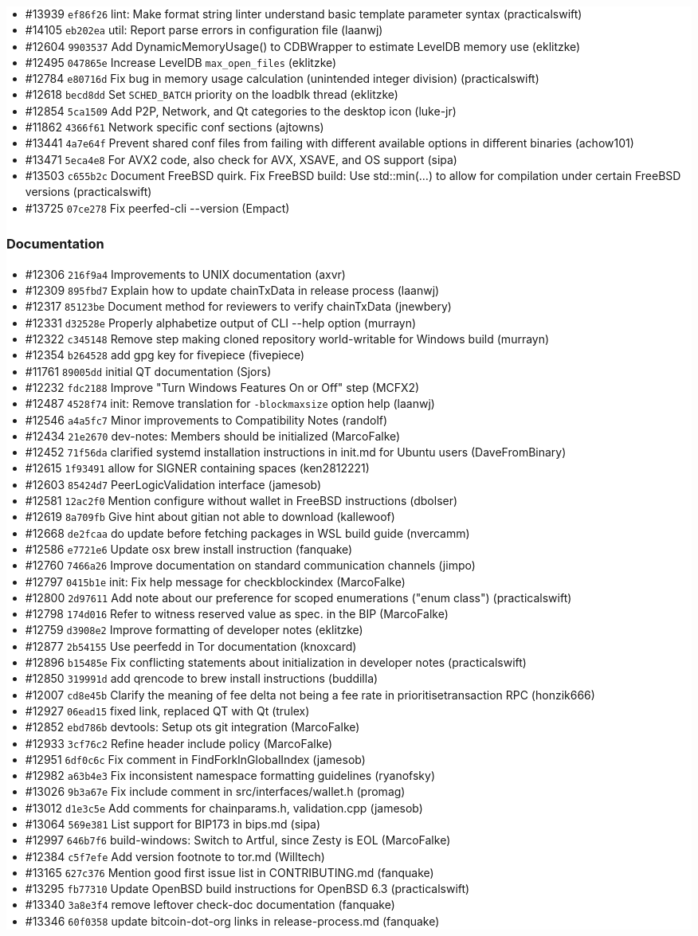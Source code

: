 - #13939 `ef86f26` lint: Make format string linter understand basic template parameter syntax (practicalswift)
- #14105 `eb202ea` util: Report parse errors in configuration file (laanwj)
- #12604 `9903537` Add DynamicMemoryUsage() to CDBWrapper to estimate LevelDB memory use (eklitzke)
- #12495 `047865e` Increase LevelDB `max_open_files` (eklitzke)
- #12784 `e80716d` Fix bug in memory usage calculation (unintended integer division) (practicalswift)
- #12618 `becd8dd` Set `SCHED_BATCH` priority on the loadblk thread (eklitzke)
- #12854 `5ca1509` Add P2P, Network, and Qt categories to the desktop icon (luke-jr)
- #11862 `4366f61` Network specific conf sections (ajtowns)
- #13441 `4a7e64f` Prevent shared conf files from failing with different available options in different binaries (achow101)
- #13471 `5eca4e8` For AVX2 code, also check for AVX, XSAVE, and OS support (sipa)
- #13503 `c655b2c` Document FreeBSD quirk. Fix FreeBSD build: Use std::min<int>(…) to allow for compilation under certain FreeBSD versions (practicalswift)
- #13725 `07ce278` Fix peerfed-cli --version (Empact)

### Documentation
- #12306 `216f9a4` Improvements to UNIX documentation (axvr)
- #12309 `895fbd7` Explain how to update chainTxData in release process (laanwj)
- #12317 `85123be` Document method for reviewers to verify chainTxData (jnewbery)
- #12331 `d32528e` Properly alphabetize output of CLI --help option (murrayn)
- #12322 `c345148` Remove step making cloned repository world-writable for Windows build (murrayn)
- #12354 `b264528` add gpg key for fivepiece (fivepiece)
- #11761 `89005dd` initial QT documentation (Sjors)
- #12232 `fdc2188` Improve "Turn Windows Features On or Off" step (MCFX2)
- #12487 `4528f74` init: Remove translation for `-blockmaxsize` option help (laanwj)
- #12546 `a4a5fc7` Minor improvements to Compatibility Notes (randolf)
- #12434 `21e2670` dev-notes: Members should be initialized (MarcoFalke)
- #12452 `71f56da` clarified systemd installation instructions in init.md for Ubuntu users (DaveFromBinary)
- #12615 `1f93491` allow for SIGNER containing spaces (ken2812221)
- #12603 `85424d7` PeerLogicValidation interface (jamesob)
- #12581 `12ac2f0` Mention configure without wallet in FreeBSD instructions (dbolser)
- #12619 `8a709fb` Give hint about gitian not able to download (kallewoof)
- #12668 `de2fcaa` do update before fetching packages in WSL build guide (nvercamm)
- #12586 `e7721e6` Update osx brew install instruction (fanquake)
- #12760 `7466a26` Improve documentation on standard communication channels (jimpo)
- #12797 `0415b1e` init: Fix help message for checkblockindex (MarcoFalke)
- #12800 `2d97611` Add note about our preference for scoped enumerations ("enum class") (practicalswift)
- #12798 `174d016` Refer to witness reserved value as spec. in the BIP (MarcoFalke)
- #12759 `d3908e2` Improve formatting of developer notes (eklitzke)
- #12877 `2b54155` Use peerfedd in Tor documentation (knoxcard)
- #12896 `b15485e` Fix conflicting statements about initialization in developer notes (practicalswift)
- #12850 `319991d` add qrencode to brew install instructions (buddilla)
- #12007 `cd8e45b` Clarify the meaning of fee delta not being a fee rate in prioritisetransaction RPC (honzik666)
- #12927 `06ead15` fixed link, replaced QT with Qt (trulex)
- #12852 `ebd786b` devtools: Setup ots git integration (MarcoFalke)
- #12933 `3cf76c2` Refine header include policy (MarcoFalke)
- #12951 `6df0c6c` Fix comment in FindForkInGlobalIndex (jamesob)
- #12982 `a63b4e3` Fix inconsistent namespace formatting guidelines (ryanofsky)
- #13026 `9b3a67e` Fix include comment in src/interfaces/wallet.h (promag)
- #13012 `d1e3c5e` Add comments for chainparams.h, validation.cpp (jamesob)
- #13064 `569e381` List support for BIP173 in bips.md (sipa)
- #12997 `646b7f6` build-windows: Switch to Artful, since Zesty is EOL (MarcoFalke)
- #12384 `c5f7efe` Add version footnote to tor.md (Willtech)
- #13165 `627c376` Mention good first issue list in CONTRIBUTING.md (fanquake)
- #13295 `fb77310` Update OpenBSD build instructions for OpenBSD 6.3 (practicalswift)
- #13340 `3a8e3f4` remove leftover check-doc documentation (fanquake)
- #13346 `60f0358` update bitcoin-dot-org links in release-process.md (fanquake)